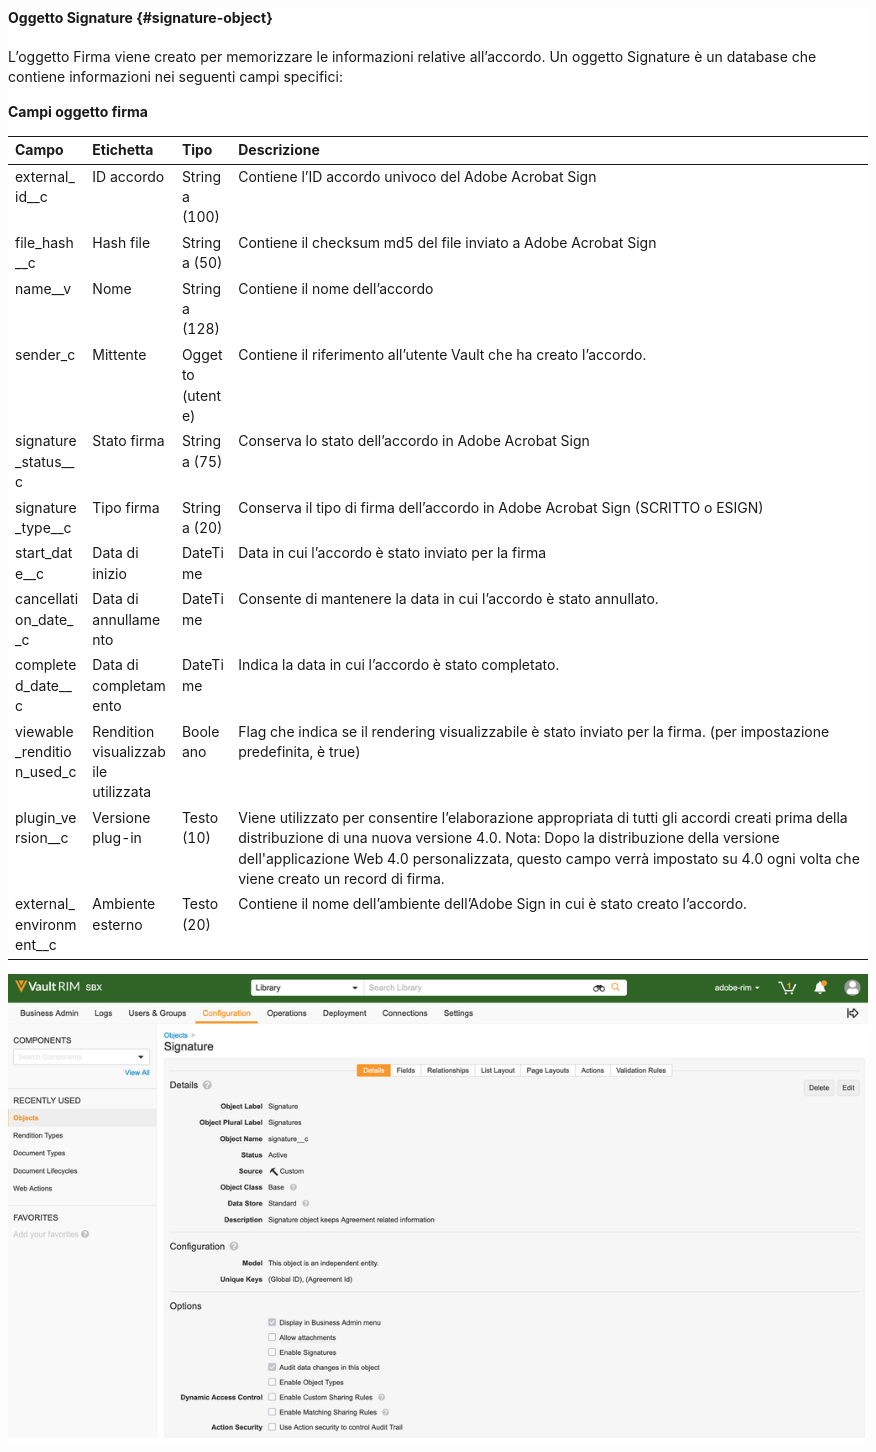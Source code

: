 #### Oggetto Signature {#signature-object}

L’oggetto Firma viene creato per memorizzare le informazioni relative all’accordo. Un oggetto Signature è un database che contiene informazioni nei seguenti campi specifici:

**Campi oggetto firma**

| Campo | Etichetta | Tipo | Descrizione |
|:---|:---|:---|:------- | 
| external_id__c | ID accordo | Stringa (100) | Contiene l’ID accordo univoco del Adobe Acrobat Sign |
| file_hash__c | Hash file | Stringa (50) | Contiene il checksum md5 del file inviato a Adobe Acrobat Sign |
| name__v | Nome | Stringa (128) | Contiene il nome dell’accordo |
| sender_c | Mittente | Oggetto (utente) | Contiene il riferimento all’utente Vault che ha creato l’accordo. |
| signature_status__c | Stato firma | Stringa (75) | Conserva lo stato dell’accordo in Adobe Acrobat Sign |
| signature_type__c | Tipo firma | Stringa (20) | Conserva il tipo di firma dell’accordo in Adobe Acrobat Sign (SCRITTO o ESIGN) |
| start_date__c | Data di inizio | DateTime | Data in cui l’accordo è stato inviato per la firma |
| cancellation_date__c | Data di annullamento | DateTime | Consente di mantenere la data in cui l’accordo è stato annullato. |
| completed_date__c | Data di completamento | DateTime | Indica la data in cui l’accordo è stato completato. |
| viewable_rendition_used_c | Rendition visualizzabile utilizzata | Booleano | Flag che indica se il rendering visualizzabile è stato inviato per la firma. (per impostazione predefinita, è true) |
| plugin_version__c | Versione plug-in | Testo (10) | Viene utilizzato per consentire l’elaborazione appropriata di tutti gli accordi creati prima della distribuzione di una nuova versione 4.0. Nota: Dopo la distribuzione della versione dell&#39;applicazione Web 4.0 personalizzata, questo campo verrà impostato su 4.0 ogni volta che viene creato un record di firma. |
| external_environment__c | Ambiente esterno | Testo (20) | Contiene il nome dell’ambiente dell’Adobe Sign in cui è stato creato l’accordo. |

![Immagine dei dettagli dell’oggetto firma](images/signature-object-details.png)
